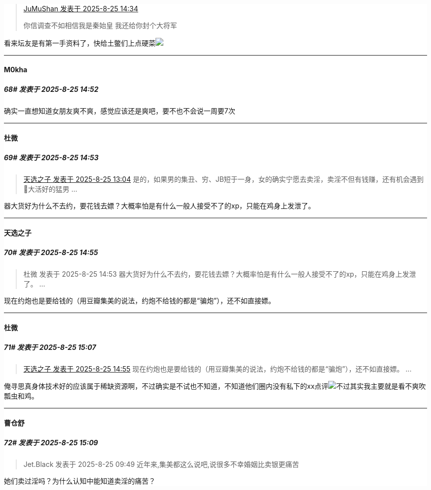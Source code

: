 <blockquote><a href="httphttps://stage1st.com/2b/forum.php?mod=redirect&amp;goto=findpost&amp;pid=68319104&amp;ptid=2260154" target="_blank">JuMuShan 发表于 2025-8-25 14:34</a>

你信调查不如相信我是秦始皇 我还给你封个大将军</blockquote>
看来坛友是有第一手资料了，快给土鳖们上点硬菜<img src="https://static.stage1st.com/image/smiley/face/119.gif" referrerpolicy="no-referrer">


*****

####  M0kha  
##### 68#       发表于 2025-8-25 14:52

确实一直想知道女朋友爽不爽，感觉应该还是爽吧，要不也不会说一周要7次

*****

####  杜微  
##### 69#       发表于 2025-8-25 14:53

<blockquote><a href="httphttps://stage1st.com/2b/forum.php?mod=redirect&amp;goto=findpost&amp;pid=68318613&amp;ptid=2260154" target="_blank">天选之子 发表于 2025-8-25 13:04</a>
是的，如果男的集丑、穷、JB短于一身，女的确实宁愿去卖淫，卖淫不但有钱赚，还有机会遇到🐔大活好的猛男 ...</blockquote>
器大货好为什么不去约，要花钱去嫖？大概率怕是有什么一般人接受不了的xp，只能在鸡身上发泄了。


*****

####  天选之子  
##### 70#       发表于 2025-8-25 14:55

<blockquote>杜微 发表于 2025-8-25 14:53
器大货好为什么不去约，要花钱去嫖？大概率怕是有什么一般人接受不了的xp，只能在鸡身上发泄了。 ...</blockquote>
现在约炮也是要给钱的（用豆瓣集美的说法，约炮不给钱的都是“骗炮”），还不如直接嫖。


*****

####  杜微  
##### 71#       发表于 2025-8-25 15:07

<blockquote><a href="httphttps://stage1st.com/2b/forum.php?mod=redirect&amp;goto=findpost&amp;pid=68319222&amp;ptid=2260154" target="_blank">天选之子 发表于 2025-8-25 14:55</a>
现在约炮也是要给钱的（用豆瓣集美的说法，约炮不给钱的都是“骗炮”），还不如直接嫖。 ...</blockquote>
俺寻思真身体技术好的应该属于稀缺资源啊，不过确实是不试也不知道，不知道他们圈内没有私下的xx点评<img src="https://static.stage1st.com/image/smiley/face2017/067.png" referrerpolicy="no-referrer">不过其实我主要就是看不爽吹瓢虫和鸡。

*****

####  曹仓舒  
##### 72#       发表于 2025-8-25 15:09

<blockquote>Jet.Black 发表于 2025-8-25 09:49
近年来,集美都这么说吧,说很多不幸婚姻比卖银更痛苦</blockquote>
她们卖过淫吗？为什么认知中能知道卖淫的痛苦？
